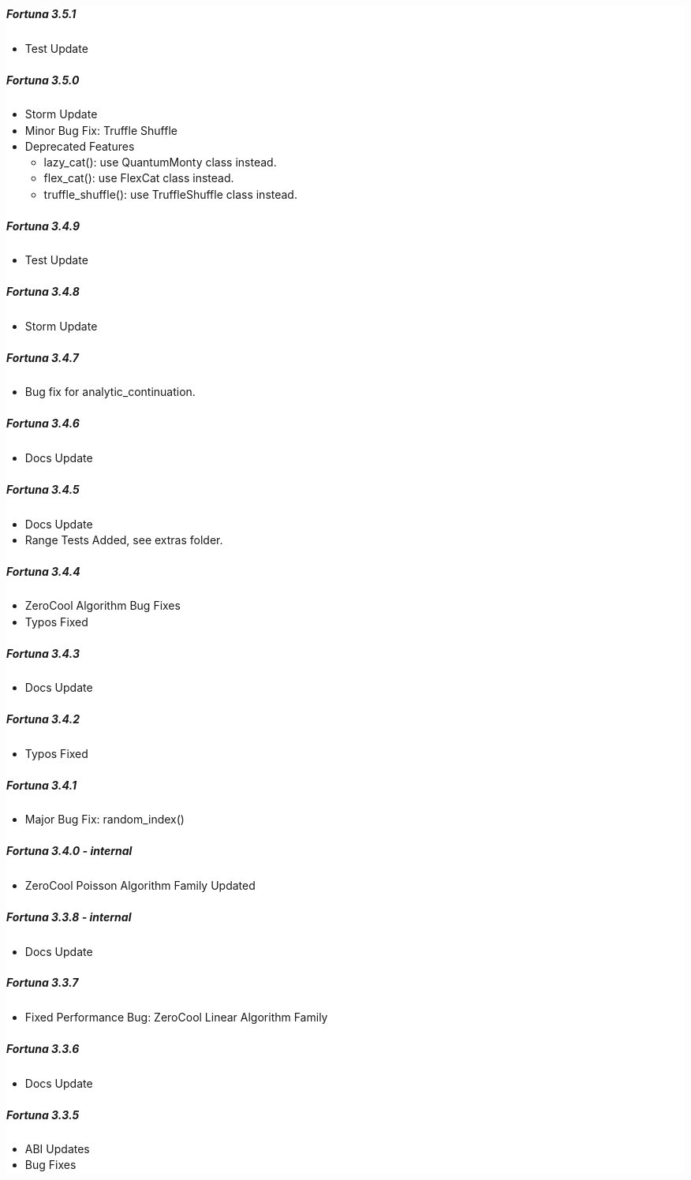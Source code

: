 ##### Fortuna 3.5.1
- Test Update

##### Fortuna 3.5.0
- Storm Update
- Minor Bug Fix: Truffle Shuffle
- Deprecated Features
    - lazy_cat(): use QuantumMonty class instead.
    - flex_cat(): use FlexCat class instead.
    - truffle_shuffle(): use TruffleShuffle class instead.

##### Fortuna 3.4.9
- Test Update

##### Fortuna 3.4.8
- Storm Update

##### Fortuna 3.4.7
- Bug fix for analytic_continuation.

##### Fortuna 3.4.6
- Docs Update

##### Fortuna 3.4.5
- Docs Update
- Range Tests Added, see extras folder.

##### Fortuna 3.4.4
- ZeroCool Algorithm Bug Fixes
- Typos Fixed

##### Fortuna 3.4.3
- Docs Update

##### Fortuna 3.4.2
- Typos Fixed

##### Fortuna 3.4.1
- Major Bug Fix: random_index()

##### Fortuna 3.4.0 - internal
- ZeroCool Poisson Algorithm Family Updated

##### Fortuna 3.3.8 - internal
- Docs Update

##### Fortuna 3.3.7
- Fixed Performance Bug: ZeroCool Linear Algorithm Family

##### Fortuna 3.3.6
- Docs Update

##### Fortuna 3.3.5
- ABI Updates
- Bug Fixes
